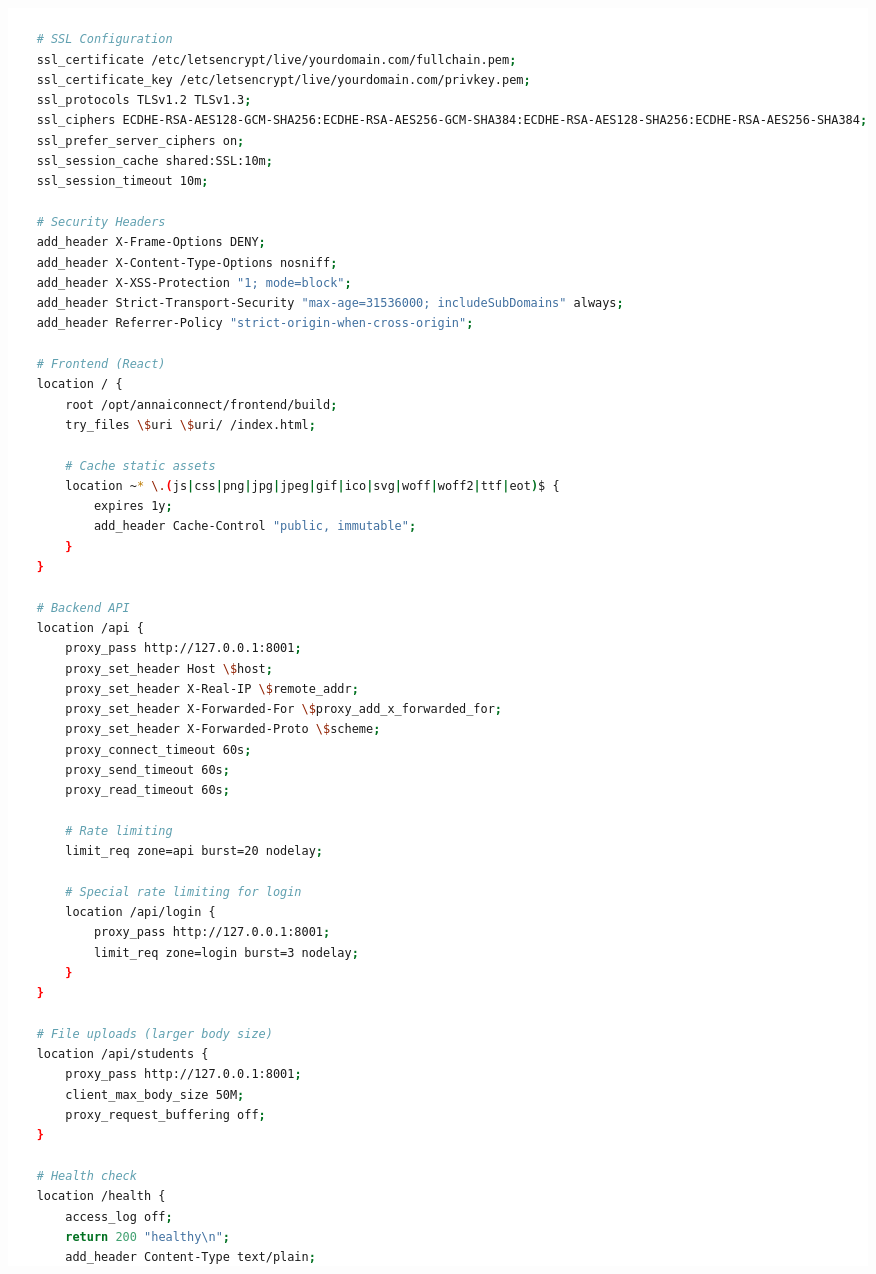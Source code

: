 ```bash

    # SSL Configuration
    ssl_certificate /etc/letsencrypt/live/yourdomain.com/fullchain.pem;
    ssl_certificate_key /etc/letsencrypt/live/yourdomain.com/privkey.pem;
    ssl_protocols TLSv1.2 TLSv1.3;
    ssl_ciphers ECDHE-RSA-AES128-GCM-SHA256:ECDHE-RSA-AES256-GCM-SHA384:ECDHE-RSA-AES128-SHA256:ECDHE-RSA-AES256-SHA384;
    ssl_prefer_server_ciphers on;
    ssl_session_cache shared:SSL:10m;
    ssl_session_timeout 10m;

    # Security Headers
    add_header X-Frame-Options DENY;
    add_header X-Content-Type-Options nosniff;
    add_header X-XSS-Protection "1; mode=block";
    add_header Strict-Transport-Security "max-age=31536000; includeSubDomains" always;
    add_header Referrer-Policy "strict-origin-when-cross-origin";

    # Frontend (React)
    location / {
        root /opt/annaiconnect/frontend/build;
        try_files \$uri \$uri/ /index.html;
        
        # Cache static assets
        location ~* \.(js|css|png|jpg|jpeg|gif|ico|svg|woff|woff2|ttf|eot)$ {
            expires 1y;
            add_header Cache-Control "public, immutable";
        }
    }

    # Backend API
    location /api {
        proxy_pass http://127.0.0.1:8001;
        proxy_set_header Host \$host;
        proxy_set_header X-Real-IP \$remote_addr;
        proxy_set_header X-Forwarded-For \$proxy_add_x_forwarded_for;
        proxy_set_header X-Forwarded-Proto \$scheme;
        proxy_connect_timeout 60s;
        proxy_send_timeout 60s;
        proxy_read_timeout 60s;
        
        # Rate limiting
        limit_req zone=api burst=20 nodelay;
        
        # Special rate limiting for login
        location /api/login {
            proxy_pass http://127.0.0.1:8001;
            limit_req zone=login burst=3 nodelay;
        }
    }

    # File uploads (larger body size)
    location /api/students {
        proxy_pass http://127.0.0.1:8001;
        client_max_body_size 50M;
        proxy_request_buffering off;
    }

    # Health check
    location /health {
        access_log off;
        return 200 "healthy\n";
        add_header Content-Type text/plain;
```